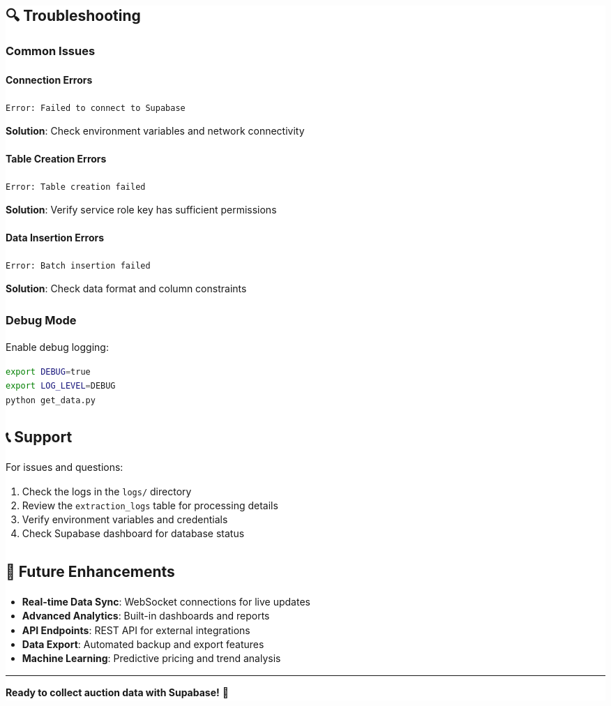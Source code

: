 ## 🔍 Troubleshooting

### Common Issues

#### Connection Errors
```
Error: Failed to connect to Supabase
```
**Solution**: Check environment variables and network connectivity

#### Table Creation Errors
```
Error: Table creation failed
```
**Solution**: Verify service role key has sufficient permissions

#### Data Insertion Errors
```
Error: Batch insertion failed
```
**Solution**: Check data format and column constraints

### Debug Mode
Enable debug logging:
```bash
export DEBUG=true
export LOG_LEVEL=DEBUG
python get_data.py
```

## 📞 Support

For issues and questions:
1. Check the logs in the `logs/` directory
2. Review the `extraction_logs` table for processing details
3. Verify environment variables and credentials
4. Check Supabase dashboard for database status

## 🔮 Future Enhancements

- **Real-time Data Sync**: WebSocket connections for live updates
- **Advanced Analytics**: Built-in dashboards and reports
- **API Endpoints**: REST API for external integrations
- **Data Export**: Automated backup and export features
- **Machine Learning**: Predictive pricing and trend analysis

---

**Ready to collect auction data with Supabase!** 🚀 